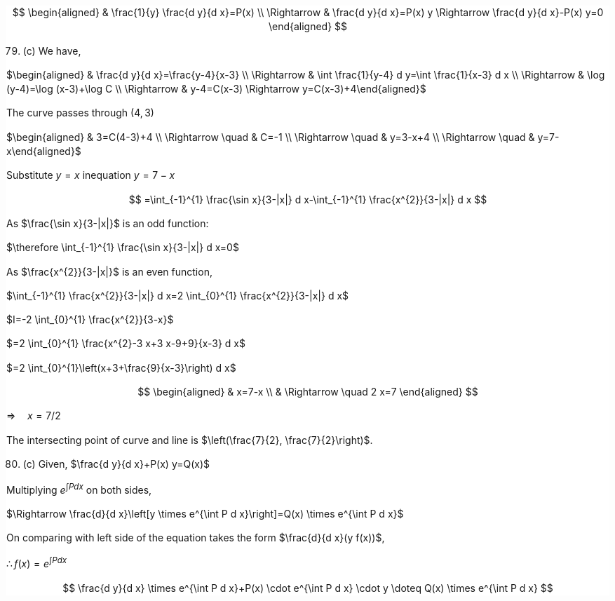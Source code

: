 $$
\begin{aligned}
& \frac{1}{y} \frac{d y}{d x}=P(x) \\
\Rightarrow & \frac{d y}{d x}=P(x) y \Rightarrow \frac{d y}{d x}-P(x) y=0
\end{aligned}
$$

79. (c) We have,

$\begin{aligned} & \frac{d y}{d x}=\frac{y-4}{x-3} \\ \Rightarrow & \int \frac{1}{y-4} d y=\int \frac{1}{x-3} d x \\ \Rightarrow & \log (y-4)=\log (x-3)+\log C \\ \Rightarrow & y-4=C(x-3) \Rightarrow y=C(x-3)+4\end{aligned}$

The curve passes through $(4,3)$

$\begin{aligned} & 3=C(4-3)+4 \\ \Rightarrow \quad & C=-1 \\ \Rightarrow \quad & y=3-x+4 \\ \Rightarrow \quad & y=7-x\end{aligned}$

Substitute $y=x$ inequation $y=7-x$

$$
=\int_{-1}^{1} \frac{\sin x}{3-|x|} d x-\int_{-1}^{1} \frac{x^{2}}{3-|x|} d x
$$

As $\frac{\sin x}{3-|x|}$ is an odd function:

$\therefore \int_{-1}^{1} \frac{\sin x}{3-|x|} d x=0$

As $\frac{x^{2}}{3-|x|}$ is an even function,

$\int_{-1}^{1} \frac{x^{2}}{3-|x|} d x=2 \int_{0}^{1} \frac{x^{2}}{3-|x|} d x$

$I=-2 \int_{0}^{1} \frac{x^{2}}{3-x}$

$=2 \int_{0}^{1} \frac{x^{2}-3 x+3 x-9+9}{x-3} d x$

$=2 \int_{0}^{1}\left(x+3+\frac{9}{x-3}\right) d x$

$$
\begin{aligned}
& x=7-x \\
& \Rightarrow \quad 2 x=7
\end{aligned}
$$

$\Rightarrow \quad x=7 / 2$

The intersecting point of curve and line is $\left(\frac{7}{2}, \frac{7}{2}\right)$.

80. (c) Given, $\frac{d y}{d x}+P(x) y=Q(x)$

Multiplying $e^{\int P d x}$ on both sides,

$\Rightarrow \frac{d}{d x}\left[y \times e^{\int P d x}\right]=Q(x) \times e^{\int P d x}$

On comparing with left side of the equation takes the form $\frac{d}{d x}(y f(x))$,

$\therefore f(x)=e^{\int P d x}$

$$
\frac{d y}{d x} \times e^{\int P d x}+P(x) \cdot e^{\int P d x} \cdot y \doteq Q(x) \times e^{\int P d x}
$$
